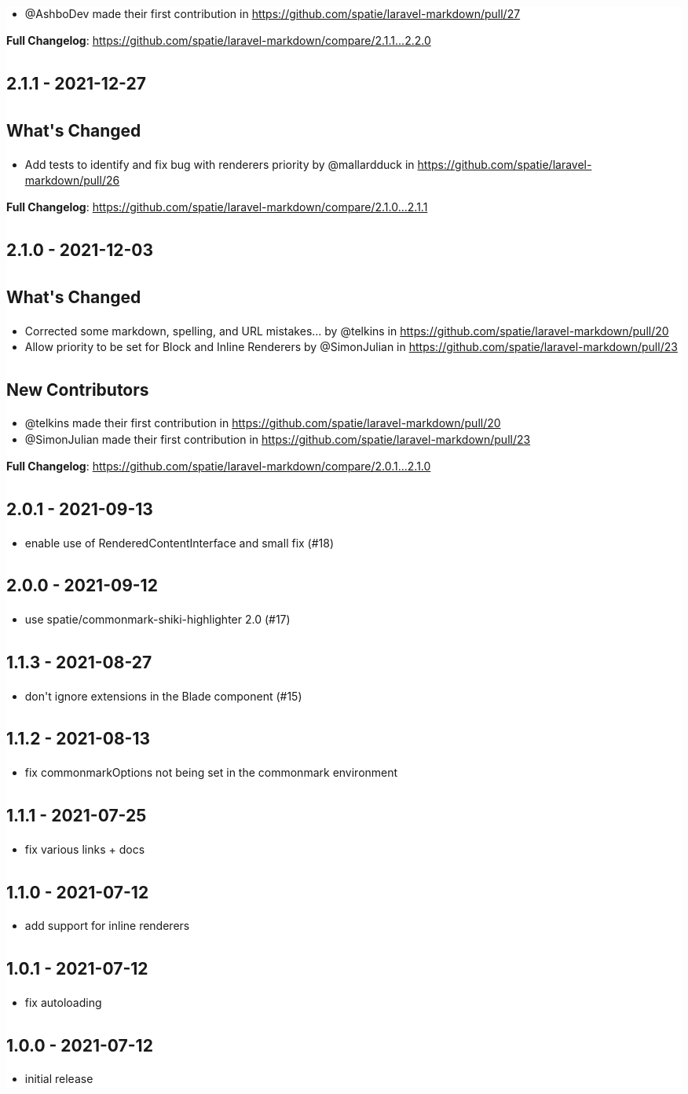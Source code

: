 - @AshboDev made their first contribution in https://github.com/spatie/laravel-markdown/pull/27

**Full Changelog**: https://github.com/spatie/laravel-markdown/compare/2.1.1...2.2.0

## 2.1.1 - 2021-12-27

## What's Changed

- Add tests to identify and fix bug with renderers priority by @mallardduck in https://github.com/spatie/laravel-markdown/pull/26

**Full Changelog**: https://github.com/spatie/laravel-markdown/compare/2.1.0...2.1.1

## 2.1.0 - 2021-12-03

## What's Changed

- Corrected some markdown, spelling, and URL mistakes... by @telkins in https://github.com/spatie/laravel-markdown/pull/20
- Allow priority to be set for Block and Inline Renderers by @SimonJulian in https://github.com/spatie/laravel-markdown/pull/23

## New Contributors

- @telkins made their first contribution in https://github.com/spatie/laravel-markdown/pull/20
- @SimonJulian made their first contribution in https://github.com/spatie/laravel-markdown/pull/23

**Full Changelog**: https://github.com/spatie/laravel-markdown/compare/2.0.1...2.1.0

## 2.0.1 - 2021-09-13

- enable use of RenderedContentInterface and small fix (#18)

## 2.0.0 - 2021-09-12

- use spatie/commonmark-shiki-highlighter 2.0 (#17)

## 1.1.3 - 2021-08-27

- don't ignore extensions in the Blade component (#15)

## 1.1.2 - 2021-08-13

- fix commonmarkOptions not being set in the commonmark environment

## 1.1.1 - 2021-07-25

- fix various links + docs

## 1.1.0 - 2021-07-12

- add support for inline renderers

## 1.0.1 - 2021-07-12

- fix autoloading

## 1.0.0 - 2021-07-12

- initial release
